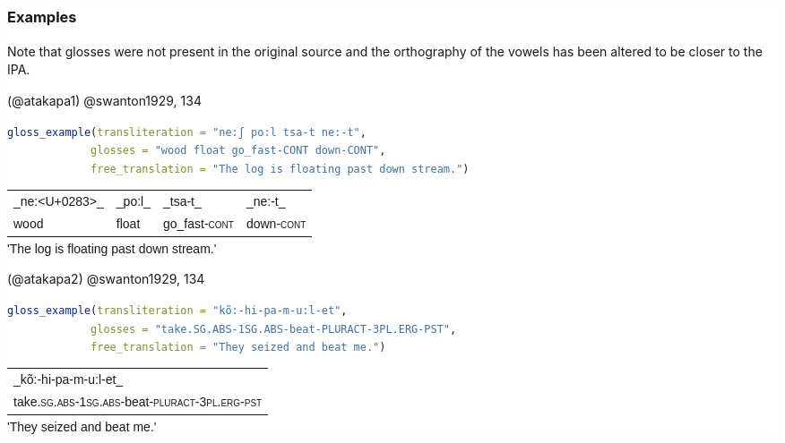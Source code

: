 ### Examples

Note that glosses were not present in the original source and the orthography of the vowels has been altered to be closer to the IPA.

(@atakapa1) @swanton1929, 134

```r
gloss_example(transliteration = "ne:ʃ po:l tsa-t ne:-t",
             glosses = "wood float go_fast-CONT down-CONT",
             free_translation = "The log is floating past down stream.")
```

<table class=" lightable-minimal" style='font-family: "Trebuchet MS", verdana, sans-serif; width: auto !important; border-bottom: 0;'>
<tbody>
  <tr>
   <td style="text-align:left;"> _ne:&lt;U+0283&gt;_ </td>
   <td style="text-align:left;"> _po:l_ </td>
   <td style="text-align:left;"> _tsa-t_ </td>
   <td style="text-align:left;"> _ne:-t_ </td>
  </tr>
  <tr>
   <td style="text-align:left;"> wood </td>
   <td style="text-align:left;"> float </td>
   <td style="text-align:left;"> go_fast-<span style="font-variant:small-caps;">cont</span> </td>
   <td style="text-align:left;"> down-<span style="font-variant:small-caps;">cont</span> </td>
  </tr>
</tbody>
<tfoot><tr><td style="padding: 0; " colspan="100%">
<sup></sup> 'The log is floating past down stream.'</td></tr></tfoot>
</table>

(@atakapa2) @swanton1929, 134

```r
gloss_example(transliteration = "kõ:-hi-pa-m-u:l-et",
             glosses = "take.SG.ABS-1SG.ABS-beat-PLURACT-3PL.ERG-PST",
             free_translation = "They seized and beat me.")
```

<table class=" lightable-minimal" style='font-family: "Trebuchet MS", verdana, sans-serif; width: auto !important; border-bottom: 0;'>
<tbody>
  <tr>
   <td style="text-align:left;"> _kõ:-hi-pa-m-u:l-et_ </td>
  </tr>
  <tr>
   <td style="text-align:left;"> take.<span style="font-variant:small-caps;">sg</span>.<span style="font-variant:small-caps;">abs</span>-<span style="font-variant:small-caps;">1sg</span>.<span style="font-variant:small-caps;">abs</span>-beat-<span style="font-variant:small-caps;">pluract</span>-<span style="font-variant:small-caps;">3pl</span>.<span style="font-variant:small-caps;">erg</span>-<span style="font-variant:small-caps;">pst</span> </td>
  </tr>
</tbody>
<tfoot><tr><td style="padding: 0; " colspan="100%">
<sup></sup> 'They seized and beat me.'</td></tr></tfoot>
</table>
